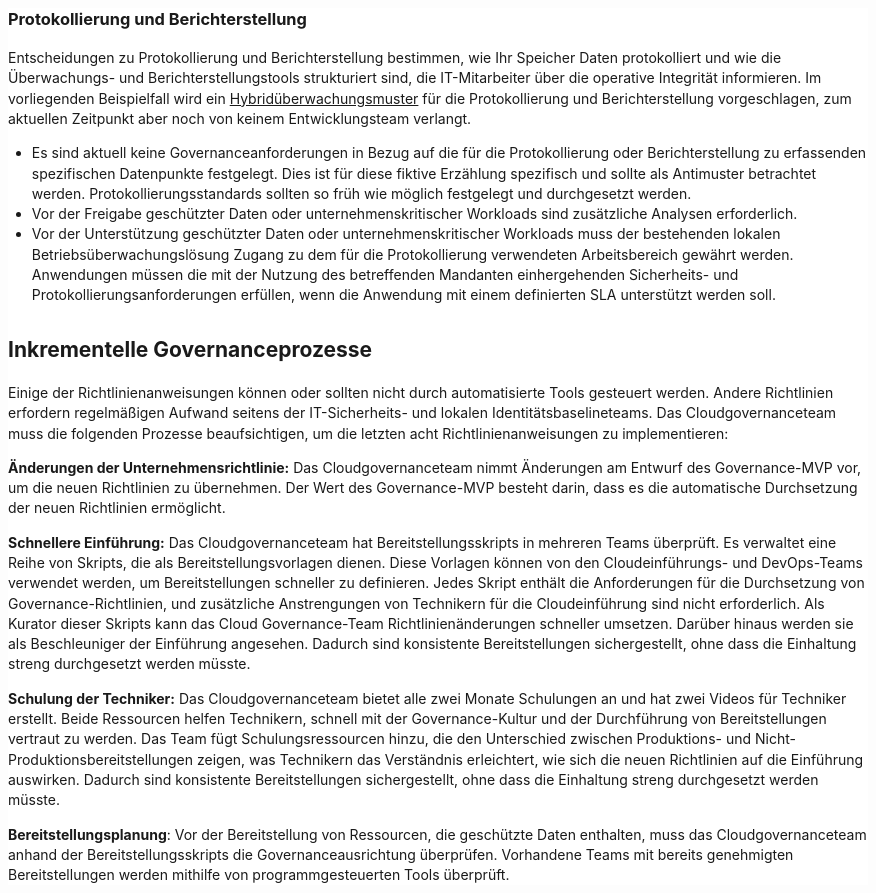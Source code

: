 ### <a name="logging-and-reporting"></a>Protokollierung und Berichterstellung

Entscheidungen zu Protokollierung und Berichterstellung bestimmen, wie Ihr Speicher Daten protokolliert und wie die Überwachungs- und Berichterstellungstools strukturiert sind, die IT-Mitarbeiter über die operative Integrität informieren. Im vorliegenden Beispielfall wird ein [Hybridüberwachungsmuster](../../../decision-guides/logging-and-reporting/index.md) für die Protokollierung und Berichterstellung vorgeschlagen, zum aktuellen Zeitpunkt aber noch von keinem Entwicklungsteam verlangt.

- Es sind aktuell keine Governanceanforderungen in Bezug auf die für die Protokollierung oder Berichterstellung zu erfassenden spezifischen Datenpunkte festgelegt. Dies ist für diese fiktive Erzählung spezifisch und sollte als Antimuster betrachtet werden. Protokollierungsstandards sollten so früh wie möglich festgelegt und durchgesetzt werden.
- Vor der Freigabe geschützter Daten oder unternehmenskritischer Workloads sind zusätzliche Analysen erforderlich.
- Vor der Unterstützung geschützter Daten oder unternehmenskritischer Workloads muss der bestehenden lokalen Betriebsüberwachungslösung Zugang zu dem für die Protokollierung verwendeten Arbeitsbereich gewährt werden. Anwendungen müssen die mit der Nutzung des betreffenden Mandanten einhergehenden Sicherheits- und Protokollierungsanforderungen erfüllen, wenn die Anwendung mit einem definierten SLA unterstützt werden soll.

## <a name="incremental-of-governance-processes"></a>Inkrementelle Governanceprozesse

Einige der Richtlinienanweisungen können oder sollten nicht durch automatisierte Tools gesteuert werden. Andere Richtlinien erfordern regelmäßigen Aufwand seitens der IT-Sicherheits- und lokalen Identitätsbaselineteams. Das Cloudgovernanceteam muss die folgenden Prozesse beaufsichtigen, um die letzten acht Richtlinienanweisungen zu implementieren:

**Änderungen der Unternehmensrichtlinie:** Das Cloudgovernanceteam nimmt Änderungen am Entwurf des Governance-MVP vor, um die neuen Richtlinien zu übernehmen. Der Wert des Governance-MVP besteht darin, dass es die automatische Durchsetzung der neuen Richtlinien ermöglicht.

**Schnellere Einführung:** Das Cloudgovernanceteam hat Bereitstellungsskripts in mehreren Teams überprüft. Es verwaltet eine Reihe von Skripts, die als Bereitstellungsvorlagen dienen. Diese Vorlagen können von den Cloudeinführungs- und DevOps-Teams verwendet werden, um Bereitstellungen schneller zu definieren. Jedes Skript enthält die Anforderungen für die Durchsetzung von Governance-Richtlinien, und zusätzliche Anstrengungen von Technikern für die Cloudeinführung sind nicht erforderlich. Als Kurator dieser Skripts kann das Cloud Governance-Team Richtlinienänderungen schneller umsetzen. Darüber hinaus werden sie als Beschleuniger der Einführung angesehen. Dadurch sind konsistente Bereitstellungen sichergestellt, ohne dass die Einhaltung streng durchgesetzt werden müsste.

**Schulung der Techniker:** Das Cloudgovernanceteam bietet alle zwei Monate Schulungen an und hat zwei Videos für Techniker erstellt. Beide Ressourcen helfen Technikern, schnell mit der Governance-Kultur und der Durchführung von Bereitstellungen vertraut zu werden. Das Team fügt Schulungsressourcen hinzu, die den Unterschied zwischen Produktions- und Nicht-Produktionsbereitstellungen zeigen, was Technikern das Verständnis erleichtert, wie sich die neuen Richtlinien auf die Einführung auswirken. Dadurch sind konsistente Bereitstellungen sichergestellt, ohne dass die Einhaltung streng durchgesetzt werden müsste.

**Bereitstellungsplanung**: Vor der Bereitstellung von Ressourcen, die geschützte Daten enthalten, muss das Cloudgovernanceteam anhand der Bereitstellungsskripts die Governanceausrichtung überprüfen. Vorhandene Teams mit bereits genehmigten Bereitstellungen werden mithilfe von programmgesteuerten Tools überprüft.
